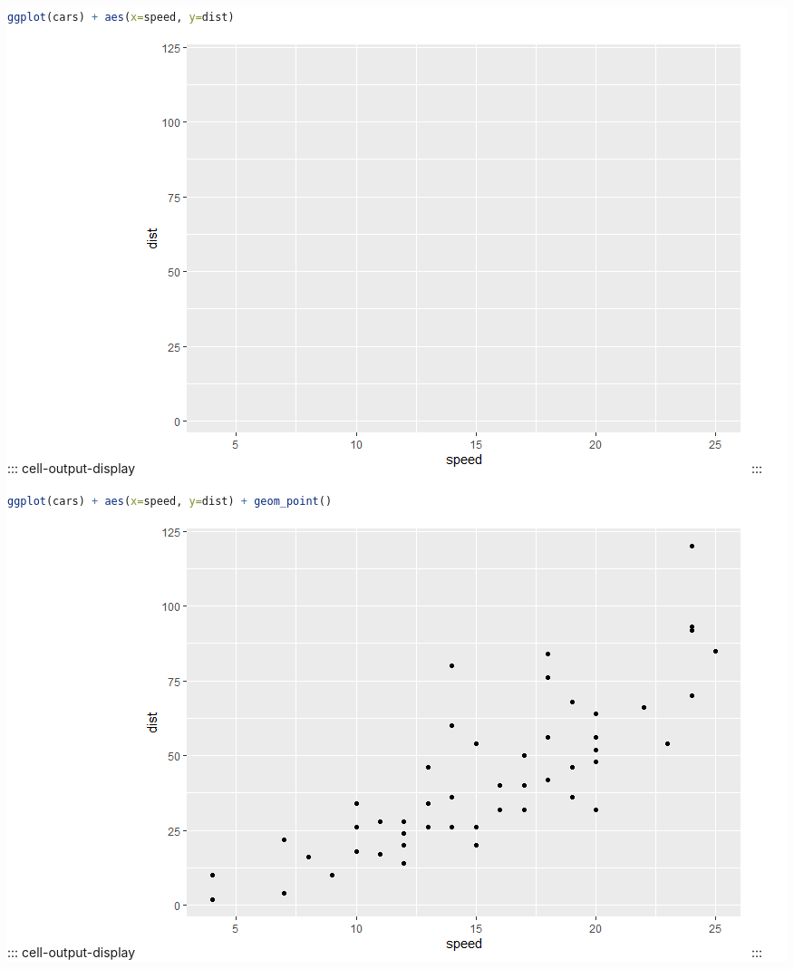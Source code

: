 ``` {.r .cell-code}
ggplot(cars) + aes(x=speed, y=dist)
```

::: cell-output-display
![](class05_files/figure-markdown/unnamed-chunk-2-2.png)
:::

``` {.r .cell-code}
ggplot(cars) + aes(x=speed, y=dist) + geom_point()
```

::: cell-output-display
![](class05_files/figure-markdown/unnamed-chunk-2-3.png)
:::
